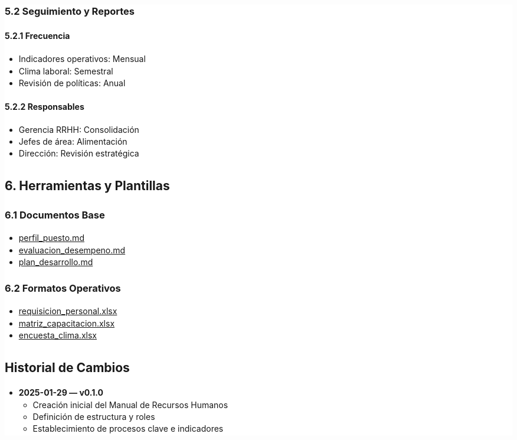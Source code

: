 ### 5.2 Seguimiento y Reportes

#### 5.2.1 Frecuencia
- Indicadores operativos: Mensual
- Clima laboral: Semestral
- Revisión de políticas: Anual

#### 5.2.2 Responsables
- Gerencia RRHH: Consolidación
- Jefes de área: Alimentación
- Dirección: Revisión estratégica

## 6. Herramientas y Plantillas

### 6.1 Documentos Base
- [perfil_puesto.md](../recursos_comunes/plantillas/rrhh/perfil_puesto.md)
- [evaluacion_desempeno.md](../recursos_comunes/plantillas/rrhh/evaluacion_desempeno.md)
- [plan_desarrollo.md](../recursos_comunes/plantillas/rrhh/plan_desarrollo.md)

### 6.2 Formatos Operativos
- [requisicion_personal.xlsx](../recursos_comunes/plantillas/rrhh/requisicion_personal.xlsx)
- [matriz_capacitacion.xlsx](../recursos_comunes/plantillas/rrhh/matriz_capacitacion.xlsx)
- [encuesta_clima.xlsx](../recursos_comunes/plantillas/rrhh/encuesta_clima.xlsx)

## Historial de Cambios
- **2025-01-29 — v0.1.0**
  - Creación inicial del Manual de Recursos Humanos
  - Definición de estructura y roles
  - Establecimiento de procesos clave e indicadores 